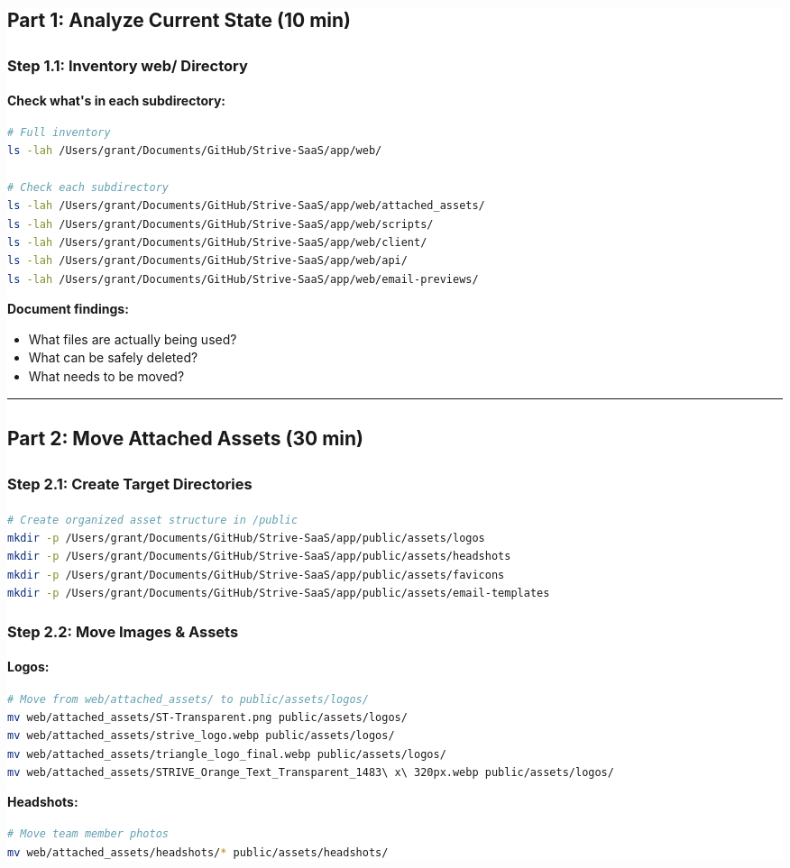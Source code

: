 
## Part 1: Analyze Current State (10 min)

### Step 1.1: Inventory web/ Directory

**Check what's in each subdirectory:**
```bash
# Full inventory
ls -lah /Users/grant/Documents/GitHub/Strive-SaaS/app/web/

# Check each subdirectory
ls -lah /Users/grant/Documents/GitHub/Strive-SaaS/app/web/attached_assets/
ls -lah /Users/grant/Documents/GitHub/Strive-SaaS/app/web/scripts/
ls -lah /Users/grant/Documents/GitHub/Strive-SaaS/app/web/client/
ls -lah /Users/grant/Documents/GitHub/Strive-SaaS/app/web/api/
ls -lah /Users/grant/Documents/GitHub/Strive-SaaS/app/web/email-previews/
```

**Document findings:**
- What files are actually being used?
- What can be safely deleted?
- What needs to be moved?

---

## Part 2: Move Attached Assets (30 min)

### Step 2.1: Create Target Directories

```bash
# Create organized asset structure in /public
mkdir -p /Users/grant/Documents/GitHub/Strive-SaaS/app/public/assets/logos
mkdir -p /Users/grant/Documents/GitHub/Strive-SaaS/app/public/assets/headshots
mkdir -p /Users/grant/Documents/GitHub/Strive-SaaS/app/public/assets/favicons
mkdir -p /Users/grant/Documents/GitHub/Strive-SaaS/app/public/assets/email-templates
```

### Step 2.2: Move Images & Assets

**Logos:**
```bash
# Move from web/attached_assets/ to public/assets/logos/
mv web/attached_assets/ST-Transparent.png public/assets/logos/
mv web/attached_assets/strive_logo.webp public/assets/logos/
mv web/attached_assets/triangle_logo_final.webp public/assets/logos/
mv web/attached_assets/STRIVE_Orange_Text_Transparent_1483\ x\ 320px.webp public/assets/logos/
```

**Headshots:**
```bash
# Move team member photos
mv web/attached_assets/headshots/* public/assets/headshots/
```
